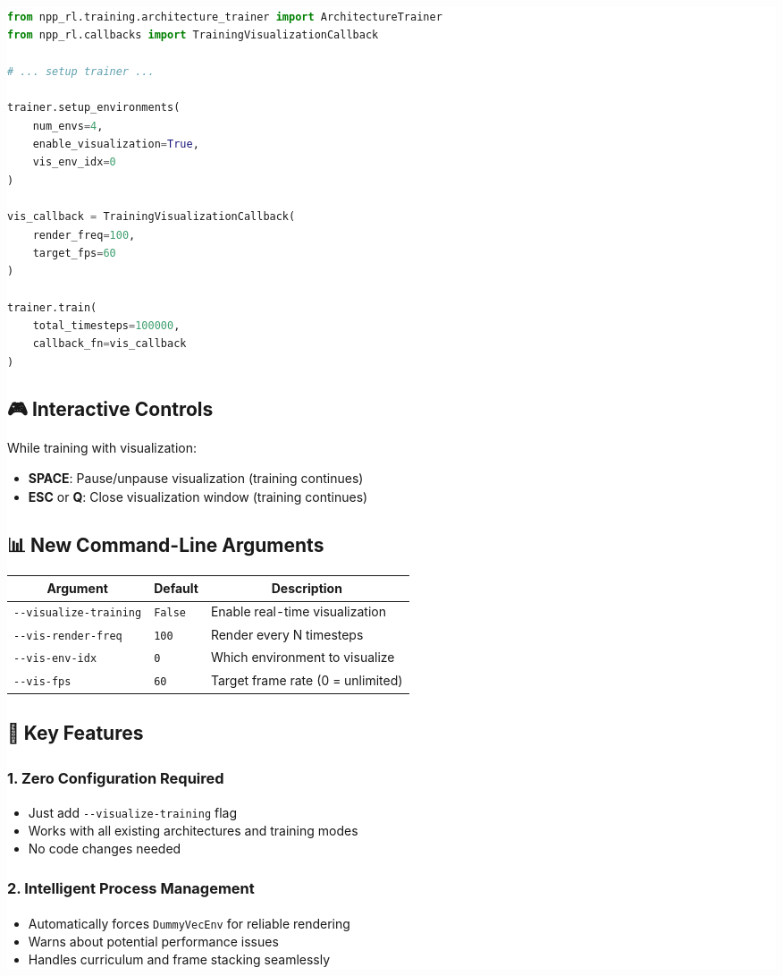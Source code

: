 ```python
from npp_rl.training.architecture_trainer import ArchitectureTrainer
from npp_rl.callbacks import TrainingVisualizationCallback

# ... setup trainer ...

trainer.setup_environments(
    num_envs=4,
    enable_visualization=True,
    vis_env_idx=0
)

vis_callback = TrainingVisualizationCallback(
    render_freq=100,
    target_fps=60
)

trainer.train(
    total_timesteps=100000,
    callback_fn=vis_callback
)
```

## 🎮 Interactive Controls

While training with visualization:

- **SPACE**: Pause/unpause visualization (training continues)
- **ESC** or **Q**: Close visualization window (training continues)

## 📊 New Command-Line Arguments

| Argument | Default | Description |
|----------|---------|-------------|
| `--visualize-training` | `False` | Enable real-time visualization |
| `--vis-render-freq` | `100` | Render every N timesteps |
| `--vis-env-idx` | `0` | Which environment to visualize |
| `--vis-fps` | `60` | Target frame rate (0 = unlimited) |

## 🎯 Key Features

### 1. Zero Configuration Required
- Just add `--visualize-training` flag
- Works with all existing architectures and training modes
- No code changes needed

### 2. Intelligent Process Management
- Automatically forces `DummyVecEnv` for reliable rendering
- Warns about potential performance issues
- Handles curriculum and frame stacking seamlessly

